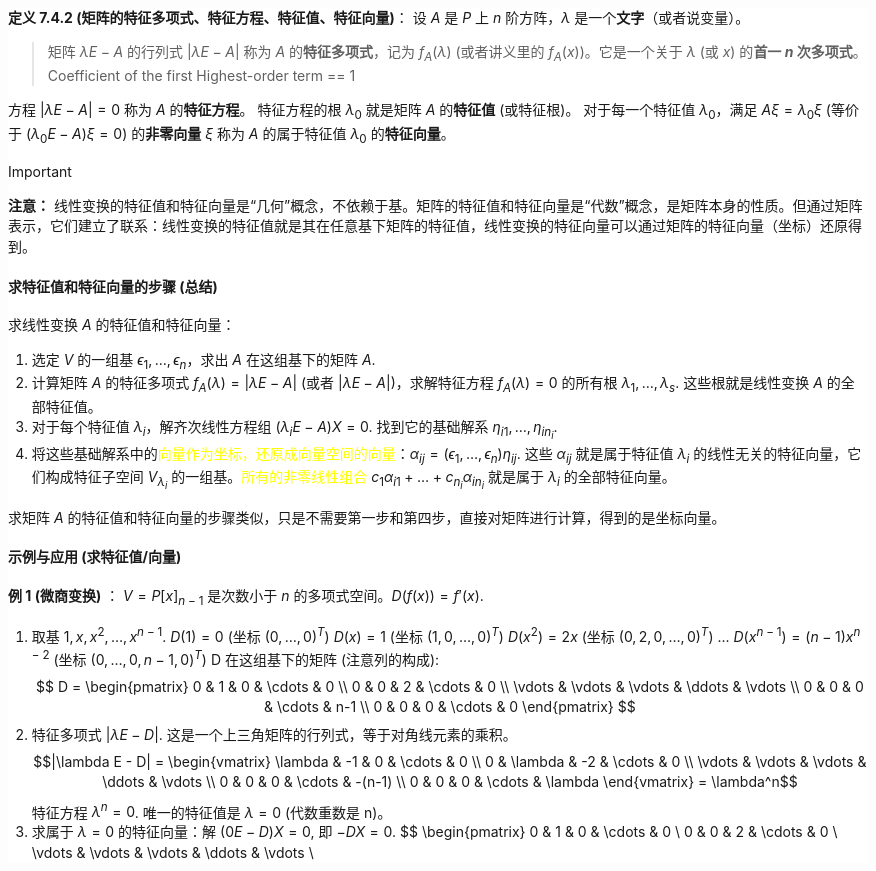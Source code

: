 **定义 7.4.2 (矩阵的特征多项式、特征方程、特征值、特征向量)**：
设 $A$ 是 $P$ 上 $n$ 阶方阵，$\lambda$ 是一个**文字**（或者说变量）。

>矩阵 $\lambda E - A$ 的行列式 $|\lambda E - A|$ 称为 $A$ 的**特征多项式**，记为 $f_A(\lambda)$ (或者讲义里的 $f_A(x)$)。它是一个关于 $\lambda$ (或 $x$) 的**首一 $n$ 次多项式**。
>Coefficient of the first Highest-order term == 1

方程 $|\lambda E - A| = 0$ 称为 $A$ 的**特征方程**。
特征方程的根 $\lambda_0$ 就是矩阵 $A$ 的**特征值** (或特征根)。
对于每一个特征值 $\lambda_0$，满足 $A\xi = \lambda_0 \xi$ (等价于 $(\lambda_0 E - A)\xi = 0$) 的**非零向量** $\xi$ 称为 $A$ 的属于特征值 $\lambda_0$ 的**特征向量**。

> [!important] 
> **注意：** 线性变换的特征值和特征向量是“几何”概念，不依赖于基。矩阵的特征值和特征向量是“代数”概念，是矩阵本身的性质。但通过矩阵表示，它们建立了联系：线性变换的特征值就是其在任意基下矩阵的特征值，线性变换的特征向量可以通过矩阵的特征向量（坐标）还原得到。

#### 求特征值和特征向量的步骤 (总结)

求线性变换 $A$ 的特征值和特征向量：
1.  选定 $V$ 的一组基 $\epsilon_1, \dots, \epsilon_n$，求出 $A$ 在这组基下的矩阵 $A$.
2.  计算矩阵 $A$ 的特征多项式 $f_A(\lambda) = |\lambda E - A|$ (或者 $|\lambda E - A|$)，求解特征方程 $f_A(\lambda) = 0$ 的所有根 $\lambda_1, \dots, \lambda_s$. 这些根就是线性变换 $A$ 的全部特征值。
3.  对于每个特征值 $\lambda_i$，解齐次线性方程组 $(\lambda_i E - A)X = 0$. 找到它的基础解系 $\eta_{i1}, \dots, \eta_{in_i}$.
4.  将这些基础解系中的<font color="#ffff00">向量作为坐标，还原成向量空间的向量</font>：$\alpha_{ij} = (\epsilon_1, \dots, \epsilon_n)\eta_{ij}$. 这些 $\alpha_{ij}$ 就是属于特征值 $\lambda_i$ 的线性无关的特征向量，它们构成特征子空间 $V_{\lambda_i}$ 的一组基。<font color="#ffff00">所有的非零线性组合</font> $c_1\alpha_{i1} + \dots + c_{n_i}\alpha_{in_i}$ 就是属于 $\lambda_i$ 的全部特征向量。

求矩阵 $A$ 的特征值和特征向量的步骤类似，只是不需要第一步和第四步，直接对矩阵进行计算，得到的是坐标向量。

#### 示例与应用 (求特征值/向量)

**例 1 (微商变换)**
： $V = P[x]_{n-1}$ 是次数小于 $n$ 的多项式空间。$D(f(x)) = f'(x)$.
1.  取基 $1, x, x^2, \dots, x^{n-1}$.
    $D(1) = 0$ (坐标 $(0, \dots, 0)^T$)
    $D(x) = 1$ (坐标 $(1, 0, \dots, 0)^T$)
    $D(x^2) = 2x$ (坐标 $(0, 2, 0, \dots, 0)^T$)
    ...
    $D(x^{n-1}) = (n-1)x^{n-2}$ (坐标 $(0, \dots, 0, n-1, 0)^T$)
    D 在这组基下的矩阵 (注意列的构成):
    $$
    D = \begin{pmatrix}
    0 & 1 & 0 & \cdots & 0 \\
    0 & 0 & 2 & \cdots & 0 \\
    \vdots & \vdots & \vdots & \ddots & \vdots \\
    0 & 0 & 0 & \cdots & n-1 \\
    0 & 0 & 0 & \cdots & 0
    \end{pmatrix}
    $$
2.  特征多项式 $|\lambda E - D|$. 这是一个上三角矩阵的行列式，等于对角线元素的乘积。
$$|\lambda E - D| = \begin{vmatrix}
    \lambda & -1 & 0 & \cdots & 0 \\
    0 & \lambda & -2 & \cdots & 0 \\
    \vdots & \vdots & \vdots & \ddots & \vdots \\
    0 & 0 & 0 & \cdots & -(n-1) \\
    0 & 0 & 0 & \cdots & \lambda
    \end{vmatrix} = \lambda^n$$
    特征方程 $\lambda^n = 0$. 唯一的特征值是 $\lambda = 0$ (代数重数是 n)。
3.  求属于 $\lambda = 0$ 的特征向量：解 $(0E - D)X = 0$, 即 $-DX=0$.
    $$
    \begin{pmatrix}
    0 & 1 & 0 & \cdots & 0 \\
    0 & 0 & 2 & \cdots & 0 \\
    \vdots & \vdots & \vdots & \ddots & \vdots \\